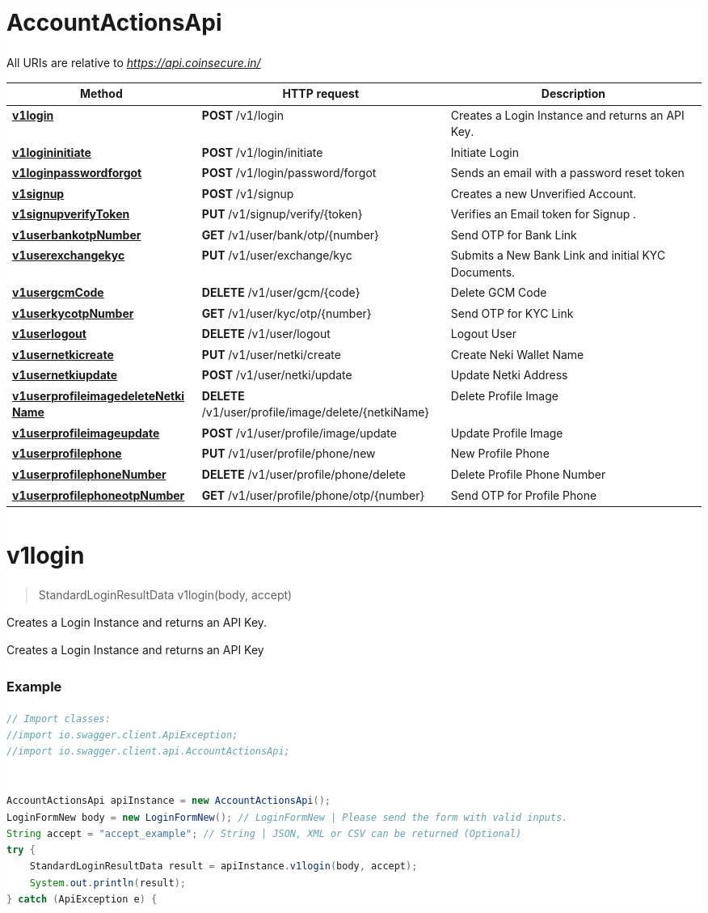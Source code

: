 # AccountActionsApi

All URIs are relative to *https://api.coinsecure.in/*

Method | HTTP request | Description
------------- | ------------- | -------------
[**v1login**](AccountActionsApi.md#v1login) | **POST** /v1/login | Creates a Login Instance and returns an API Key.
[**v1logininitiate**](AccountActionsApi.md#v1logininitiate) | **POST** /v1/login/initiate | Initiate Login
[**v1loginpasswordforgot**](AccountActionsApi.md#v1loginpasswordforgot) | **POST** /v1/login/password/forgot | Sends an email with a password reset token
[**v1signup**](AccountActionsApi.md#v1signup) | **POST** /v1/signup | Creates a new Unverified Account.
[**v1signupverifyToken**](AccountActionsApi.md#v1signupverifyToken) | **PUT** /v1/signup/verify/{token} | Verifies an Email token for Signup .
[**v1userbankotpNumber**](AccountActionsApi.md#v1userbankotpNumber) | **GET** /v1/user/bank/otp/{number} | Send OTP for Bank Link
[**v1userexchangekyc**](AccountActionsApi.md#v1userexchangekyc) | **PUT** /v1/user/exchange/kyc | Submits a New Bank Link and initial KYC Documents.
[**v1usergcmCode**](AccountActionsApi.md#v1usergcmCode) | **DELETE** /v1/user/gcm/{code} | Delete GCM Code
[**v1userkycotpNumber**](AccountActionsApi.md#v1userkycotpNumber) | **GET** /v1/user/kyc/otp/{number} | Send OTP for KYC Link
[**v1userlogout**](AccountActionsApi.md#v1userlogout) | **DELETE** /v1/user/logout | Logout User
[**v1usernetkicreate**](AccountActionsApi.md#v1usernetkicreate) | **PUT** /v1/user/netki/create | Create Neki Wallet Name
[**v1usernetkiupdate**](AccountActionsApi.md#v1usernetkiupdate) | **POST** /v1/user/netki/update | Update Netki Address
[**v1userprofileimagedeleteNetkiName**](AccountActionsApi.md#v1userprofileimagedeleteNetkiName) | **DELETE** /v1/user/profile/image/delete/{netkiName} | Delete Profile Image
[**v1userprofileimageupdate**](AccountActionsApi.md#v1userprofileimageupdate) | **POST** /v1/user/profile/image/update | Update Profile Image
[**v1userprofilephone**](AccountActionsApi.md#v1userprofilephone) | **PUT** /v1/user/profile/phone/new | New Profile Phone
[**v1userprofilephoneNumber**](AccountActionsApi.md#v1userprofilephoneNumber) | **DELETE** /v1/user/profile/phone/delete | Delete Profile Phone Number
[**v1userprofilephoneotpNumber**](AccountActionsApi.md#v1userprofilephoneotpNumber) | **GET** /v1/user/profile/phone/otp/{number} | Send OTP for Profile Phone


<a name="v1login"></a>
# **v1login**
> StandardLoginResultData v1login(body, accept)

Creates a Login Instance and returns an API Key.

Creates a Login Instance and returns an API Key

### Example
```java
// Import classes:
//import io.swagger.client.ApiException;
//import io.swagger.client.api.AccountActionsApi;


AccountActionsApi apiInstance = new AccountActionsApi();
LoginFormNew body = new LoginFormNew(); // LoginFormNew | Please send the form with valid inputs.
String accept = "accept_example"; // String | JSON, XML or CSV can be returned (Optional)
try {
    StandardLoginResultData result = apiInstance.v1login(body, accept);
    System.out.println(result);
} catch (ApiException e) {
```